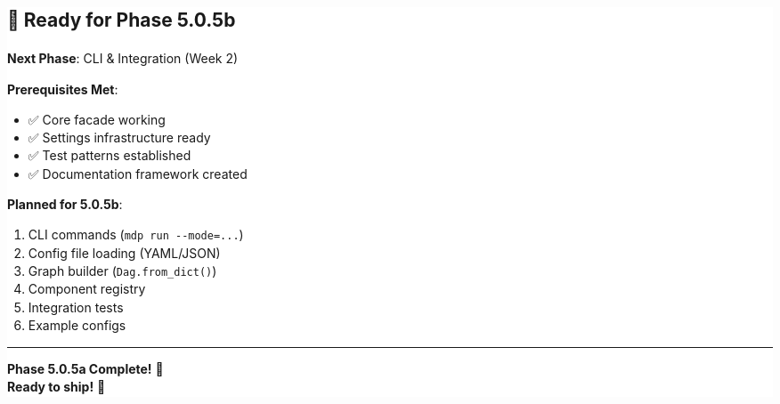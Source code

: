 
## 🚀 Ready for Phase 5.0.5b

**Next Phase**: CLI & Integration (Week 2)

**Prerequisites Met**:
- ✅ Core facade working
- ✅ Settings infrastructure ready
- ✅ Test patterns established
- ✅ Documentation framework created

**Planned for 5.0.5b**:
1. CLI commands (`mdp run --mode=...`)
2. Config file loading (YAML/JSON)
3. Graph builder (`Dag.from_dict()`)
4. Component registry
5. Integration tests
6. Example configs

---

**Phase 5.0.5a Complete!** 🎉  
**Ready to ship!** 🚀


